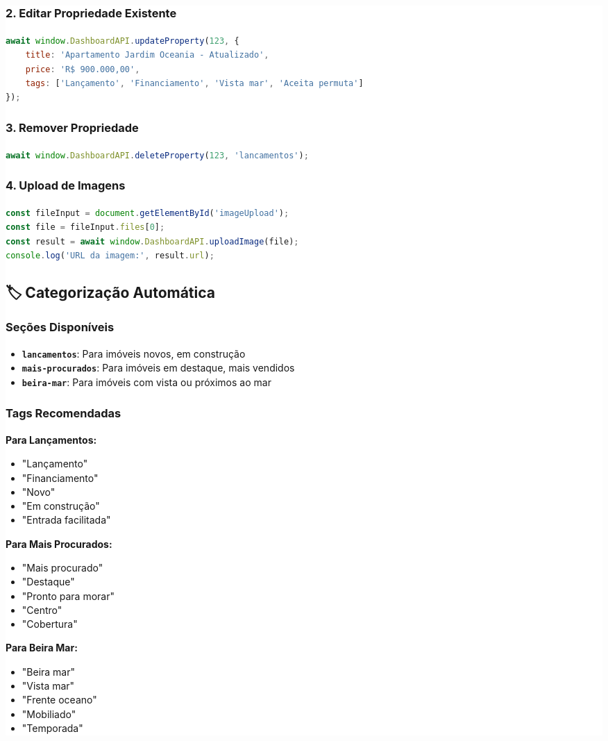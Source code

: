 ### 2. Editar Propriedade Existente

```javascript
await window.DashboardAPI.updateProperty(123, {
    title: 'Apartamento Jardim Oceania - Atualizado',
    price: 'R$ 900.000,00',
    tags: ['Lançamento', 'Financiamento', 'Vista mar', 'Aceita permuta']
});
```

### 3. Remover Propriedade

```javascript
await window.DashboardAPI.deleteProperty(123, 'lancamentos');
```

### 4. Upload de Imagens

```javascript
const fileInput = document.getElementById('imageUpload');
const file = fileInput.files[0];
const result = await window.DashboardAPI.uploadImage(file);
console.log('URL da imagem:', result.url);
```

## 🏷️ Categorização Automática

### Seções Disponíveis
- **`lancamentos`**: Para imóveis novos, em construção
- **`mais-procurados`**: Para imóveis em destaque, mais vendidos
- **`beira-mar`**: Para imóveis com vista ou próximos ao mar

### Tags Recomendadas

**Para Lançamentos:**
- "Lançamento"
- "Financiamento"
- "Novo"
- "Em construção"
- "Entrada facilitada"

**Para Mais Procurados:**
- "Mais procurado"
- "Destaque"
- "Pronto para morar"
- "Centro"
- "Cobertura"

**Para Beira Mar:**
- "Beira mar"
- "Vista mar"
- "Frente oceano"
- "Mobiliado"
- "Temporada"
